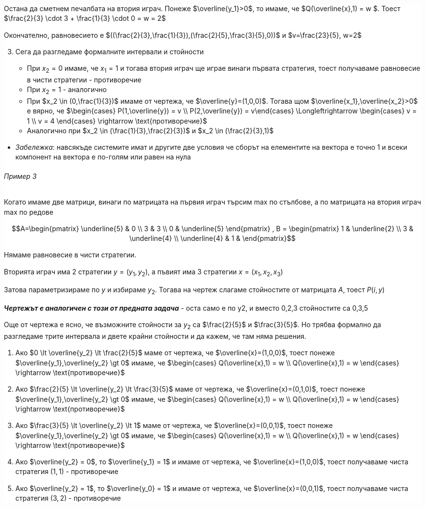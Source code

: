Остана да сметнем печалбата на втория играч. Понеже $\overline{y_1}>0$, то имаме, че $Q(\overline{x},1) = w $. Тоест $\frac{2}{3} \cdot 3 + \frac{1}{3} \cdot 0 = w = 2$

Окончателно, равновесието е $((\frac{2}{3},\frac{1}{3}),(\frac{2}{5},\frac{3}{5},0))$ и $v=\frac{23}{5}, w=2$

3) Сега да разгледаме формалните интервали и стойности

    - При $x_2 = 0$ имаме, че $x_1 = 1$ и тогава втория играч ще играе винаги първата стратегия, тоест получаваме равновесие в чисти стратегии - противоречие
    - При $x_2 = 1$ - аналогично
    - При $x_2 \in (0,\frac{1}{3})$ имаме от чертежа, че $\overline{y}=(1,0,0)$. Тогава щом $\overline{x_1},\overline{x_2}>0$ е вярно, че $\begin{cases} P(1,\overline{y}) = v \\ P(2,\overline{y}) = v\end{cases} \Longleftrightarrow \begin{cases} v = 1 \\ v = 4 \end{cases} \rightarrow \text{противоречие}$
    - Аналогично при $x_2 \in (\frac{1}{3},\frac{2}{3})$ и  $x_2 \in (\frac{2}{3},1)$

- *Забележка*: навсякъде системите имат и другите две условия че сборът на елементите на вектора е точно 1 и всеки компонент на вектора е по-голям или равен на нула

###### Пример 3

Когато имаме две матрици, винаги по матрицата на първия играч търсим max по стълбове, а по матрицата на втория играч max по редове

$$A=\begin{pmatrix} \underline{5} & 0 \\ 3 & 3 \\ 0 & \underline{5} \end{pmatrix} , B = \begin{pmatrix}  1 & \underline{2} \\ 3 & \underline{4} \\ \underline{4} & 1 & \end{pmatrix}$$

Нямаме равновесие в чисти стратегии.

Вторията играч има 2 стратегии $y=(y_1,y_2)$, а пъвият има 3 стратегии $x=(x_1,x_2,x_3)$

Затова параметризираме по $y$ и избираме $y_2$. Тогава на чертеж слагаме стойностите от матрицата $A$, тоест $P(i,y)$

***Чертежът е аналогичен с този от предната задача*** - оста само е по y2, и вместо 0,2,3 стойностите са 0,3,5 

Още от чертежа е ясно, че възможните стойности за $y_2$ са $\frac{2}{5}$ и $\frac{3}{5}$. Но трябва формално да разгледаме трите интервала и двете крайни стойности и да кажем, че там няма решения.

1) Ако $0 \lt \overline{y_2} \lt \frac{2}{5}$ маме от чертежа, че $\overline{x}=(1,0,0)$, тоест понеже $\overline{y_1},\overline{y_2} \gt 0$ имаме, че $\begin{cases} Q(\overline{x},1) = w \\ Q(\overline{x},1) = w \end{cases} \rightarrow \text{противоречие}$

2) Ако $\frac{2}{5} \lt \overline{y_2} \lt \frac{3}{5}$ маме от чертежа, че $\overline{x}=(0,1,0)$, тоест понеже $\overline{y_1},\overline{y_2} \gt 0$ имаме, че $\begin{cases} Q(\overline{x},1) = w \\ Q(\overline{x},1) = w \end{cases} \rightarrow \text{противоречие}$

3) Ако $\frac{3}{5} \lt \overline{y_2} \lt 1$ маме от чертежа, че $\overline{x}=(0,0,1)$, тоест понеже $\overline{y_1},\overline{y_2} \gt 0$ имаме, че $\begin{cases} Q(\overline{x},1) = w \\ Q(\overline{x},1) = w \end{cases} \rightarrow \text{противоречие}$

4) Ако $\overline{y_2} = 0$, то $\overline{y_1} = 1$ и имаме от чертежа, че $\overline{x}=(1,0,0)$, тоест получаваме чиста стратегия $(1,1)$ - противоречие

5) Ако $\overline{y_2} = 1$, то $\overline{y_0} = 1$ и имаме от чертежа, че $\overline{x}=(0,0,1)$, тоест получаваме чиста стратегия $(3,2)$ - противоречие

